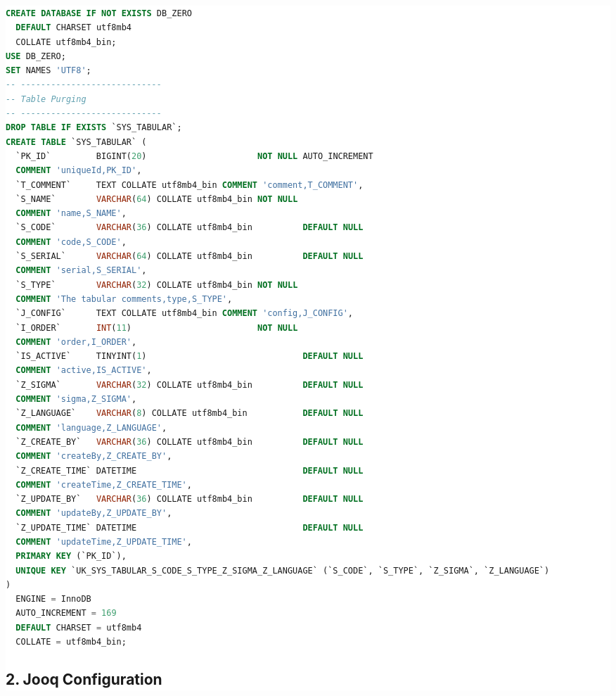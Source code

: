 ```sql
CREATE DATABASE IF NOT EXISTS DB_ZERO
  DEFAULT CHARSET utf8mb4
  COLLATE utf8mb4_bin;
USE DB_ZERO;
SET NAMES 'UTF8';
-- ----------------------------
-- Table Purging
-- ----------------------------
DROP TABLE IF EXISTS `SYS_TABULAR`;
CREATE TABLE `SYS_TABULAR` (
  `PK_ID`         BIGINT(20)                      NOT NULL AUTO_INCREMENT
  COMMENT 'uniqueId,PK_ID',
  `T_COMMENT`     TEXT COLLATE utf8mb4_bin COMMENT 'comment,T_COMMENT',
  `S_NAME`        VARCHAR(64) COLLATE utf8mb4_bin NOT NULL
  COMMENT 'name,S_NAME',
  `S_CODE`        VARCHAR(36) COLLATE utf8mb4_bin          DEFAULT NULL
  COMMENT 'code,S_CODE',
  `S_SERIAL`      VARCHAR(64) COLLATE utf8mb4_bin          DEFAULT NULL
  COMMENT 'serial,S_SERIAL',
  `S_TYPE`        VARCHAR(32) COLLATE utf8mb4_bin NOT NULL
  COMMENT 'The tabular comments,type,S_TYPE',
  `J_CONFIG`      TEXT COLLATE utf8mb4_bin COMMENT 'config,J_CONFIG',
  `I_ORDER`       INT(11)                         NOT NULL
  COMMENT 'order,I_ORDER',
  `IS_ACTIVE`     TINYINT(1)                               DEFAULT NULL
  COMMENT 'active,IS_ACTIVE',
  `Z_SIGMA`       VARCHAR(32) COLLATE utf8mb4_bin          DEFAULT NULL
  COMMENT 'sigma,Z_SIGMA',
  `Z_LANGUAGE`    VARCHAR(8) COLLATE utf8mb4_bin           DEFAULT NULL
  COMMENT 'language,Z_LANGUAGE',
  `Z_CREATE_BY`   VARCHAR(36) COLLATE utf8mb4_bin          DEFAULT NULL
  COMMENT 'createBy,Z_CREATE_BY',
  `Z_CREATE_TIME` DATETIME                                 DEFAULT NULL
  COMMENT 'createTime,Z_CREATE_TIME',
  `Z_UPDATE_BY`   VARCHAR(36) COLLATE utf8mb4_bin          DEFAULT NULL
  COMMENT 'updateBy,Z_UPDATE_BY',
  `Z_UPDATE_TIME` DATETIME                                 DEFAULT NULL
  COMMENT 'updateTime,Z_UPDATE_TIME',
  PRIMARY KEY (`PK_ID`),
  UNIQUE KEY `UK_SYS_TABULAR_S_CODE_S_TYPE_Z_SIGMA_Z_LANGUAGE` (`S_CODE`, `S_TYPE`, `Z_SIGMA`, `Z_LANGUAGE`)
)
  ENGINE = InnoDB
  AUTO_INCREMENT = 169
  DEFAULT CHARSET = utf8mb4
  COLLATE = utf8mb4_bin;
```

## 2. Jooq Configuration
